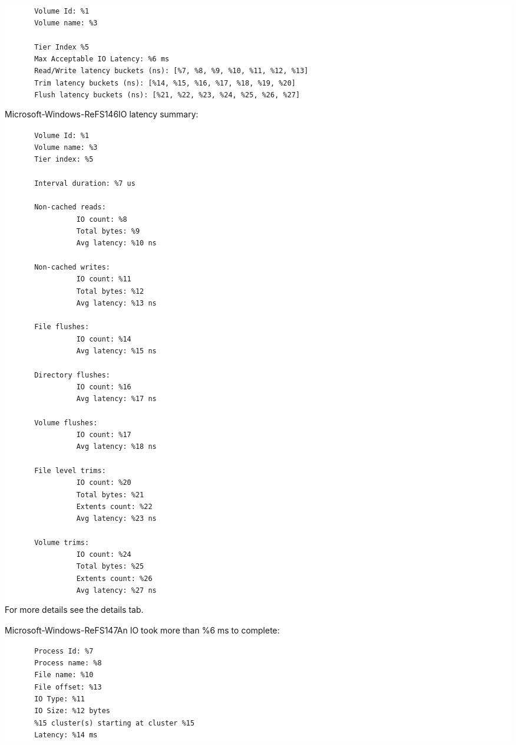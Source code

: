            Volume Id: %1
           Volume name: %3

           Tier Index %5
           Max Acceptable IO Latency: %6 ms
           Read/Write latency buckets (ns): [%7, %8, %9, %10, %11, %12, %13]
           Trim latency buckets (ns): [%14, %15, %16, %17, %18, %19, %20]
           Flush latency buckets (ns): [%21, %22, %23, %24, %25, %26, %27]
</td></tr>
<tr><td>Microsoft-Windows-ReFS</td><td>146</td><td>IO latency summary:

           Volume Id: %1
           Volume name: %3
           Tier index: %5

           Interval duration: %7 us

           Non-cached reads:
                     IO count: %8
                     Total bytes: %9
                     Avg latency: %10 ns

           Non-cached writes: 
                     IO count: %11
                     Total bytes: %12
                     Avg latency: %13 ns

           File flushes: 
                     IO count: %14
                     Avg latency: %15 ns

           Directory flushes: 
                     IO count: %16
                     Avg latency: %17 ns

           Volume flushes: 
                     IO count: %17
                     Avg latency: %18 ns

           File level trims: 
                     IO count: %20
                     Total bytes: %21
                     Extents count: %22
                     Avg latency: %23 ns

           Volume trims: 
                     IO count: %24
                     Total bytes: %25
                     Extents count: %26
                     Avg latency: %27 ns

 For more details see the details tab.
</td></tr>
<tr><td>Microsoft-Windows-ReFS</td><td>147</td><td>An IO took more than %6 ms to complete:

           Process Id: %7
           Process name: %8
           File name: %10
           File offset: %13
           IO Type: %11
           IO Size: %12 bytes
           %15 cluster(s) starting at cluster %15
           Latency: %14 ms
